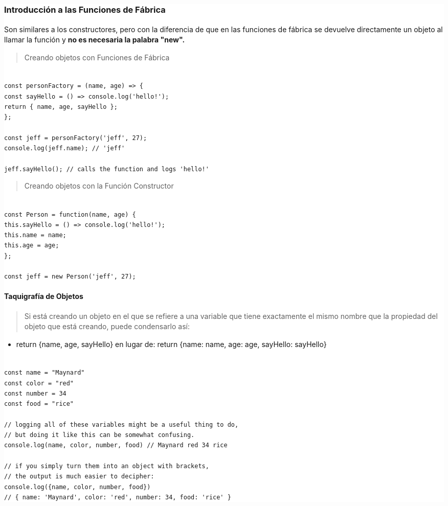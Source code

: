 ```
```

### Introducción a las Funciones de Fábrica

Son similares a los constructores, pero con la diferencia de que en las funciones de fábrica se devuelve directamente un objeto al llamar la función y **no es necesaria la palabra "new".**

> Creando objetos con Funciones de Fábrica

```

const personFactory = (name, age) => {
const sayHello = () => console.log('hello!');
return { name, age, sayHello };
};

const jeff = personFactory('jeff', 27);
console.log(jeff.name); // 'jeff'

jeff.sayHello(); // calls the function and logs 'hello!'

```

> Creando objetos con la Función Constructor

```

const Person = function(name, age) {
this.sayHello = () => console.log('hello!');
this.name = name;
this.age = age;
};

const jeff = new Person('jeff', 27);

```

#### Taquigrafía de Objetos

> Si está creando un objeto en el que se refiere a una variable que tiene exactamente el mismo nombre que la propiedad del objeto que está creando, puede condensarlo así:

- return {name, age, sayHello} en lugar de: return {name: name, age: age, sayHello: sayHello}

```

const name = "Maynard"
const color = "red"
const number = 34
const food = "rice"

// logging all of these variables might be a useful thing to do,
// but doing it like this can be somewhat confusing.
console.log(name, color, number, food) // Maynard red 34 rice

// if you simply turn them into an object with brackets,
// the output is much easier to decipher:
console.log({name, color, number, food})
// { name: 'Maynard', color: 'red', number: 34, food: 'rice' }

```

